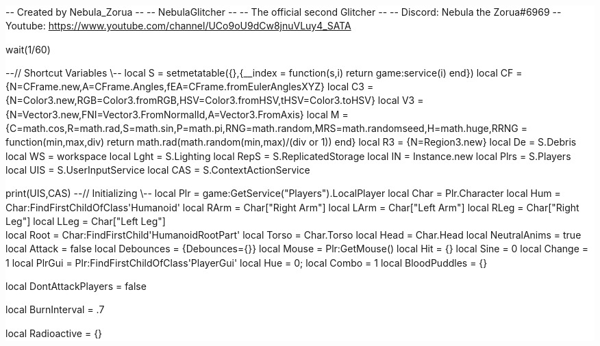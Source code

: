 -- Created by Nebula_Zorua --
-- NebulaGlitcher --
-- The official second Glitcher --
-- Discord: Nebula the Zorua#6969
-- Youtube: https://www.youtube.com/channel/UCo9oU9dCw8jnuVLuy4_SATA

wait(1/60)

--// Shortcut Variables \\--
local S = setmetatable({},{__index = function(s,i) return game:service(i) end})
local CF = {N=CFrame.new,A=CFrame.Angles,fEA=CFrame.fromEulerAnglesXYZ}
local C3 = {N=Color3.new,RGB=Color3.fromRGB,HSV=Color3.fromHSV,tHSV=Color3.toHSV}
local V3 = {N=Vector3.new,FNI=Vector3.FromNormalId,A=Vector3.FromAxis}
local M = {C=math.cos,R=math.rad,S=math.sin,P=math.pi,RNG=math.random,MRS=math.randomseed,H=math.huge,RRNG = function(min,max,div) return math.rad(math.random(min,max)/(div or 1)) end}
local R3 = {N=Region3.new}
local De = S.Debris
local WS = workspace
local Lght = S.Lighting
local RepS = S.ReplicatedStorage
local IN = Instance.new
local Plrs = S.Players
local UIS = S.UserInputService
local CAS = S.ContextActionService

print(UIS,CAS)
--// Initializing \\--
local Plr = game:GetService("Players").LocalPlayer
local Char = Plr.Character
local Hum = Char:FindFirstChildOfClass'Humanoid'
local RArm = Char["Right Arm"]
local LArm = Char["Left Arm"]
local RLeg = Char["Right Leg"]
local LLeg = Char["Left Leg"]	
local Root = Char:FindFirstChild'HumanoidRootPart'
local Torso = Char.Torso
local Head = Char.Head
local NeutralAnims = true
local Attack = false
local Debounces = {Debounces={}}
local Mouse = Plr:GetMouse()
local Hit = {}
local Sine = 0
local Change = 1
local PlrGui = Plr:FindFirstChildOfClass'PlayerGui'
local Hue = 0;
local Combo = 1
local BloodPuddles = {}

local DontAttackPlayers = false

local BurnInterval = .7

local Radioactive = {}
